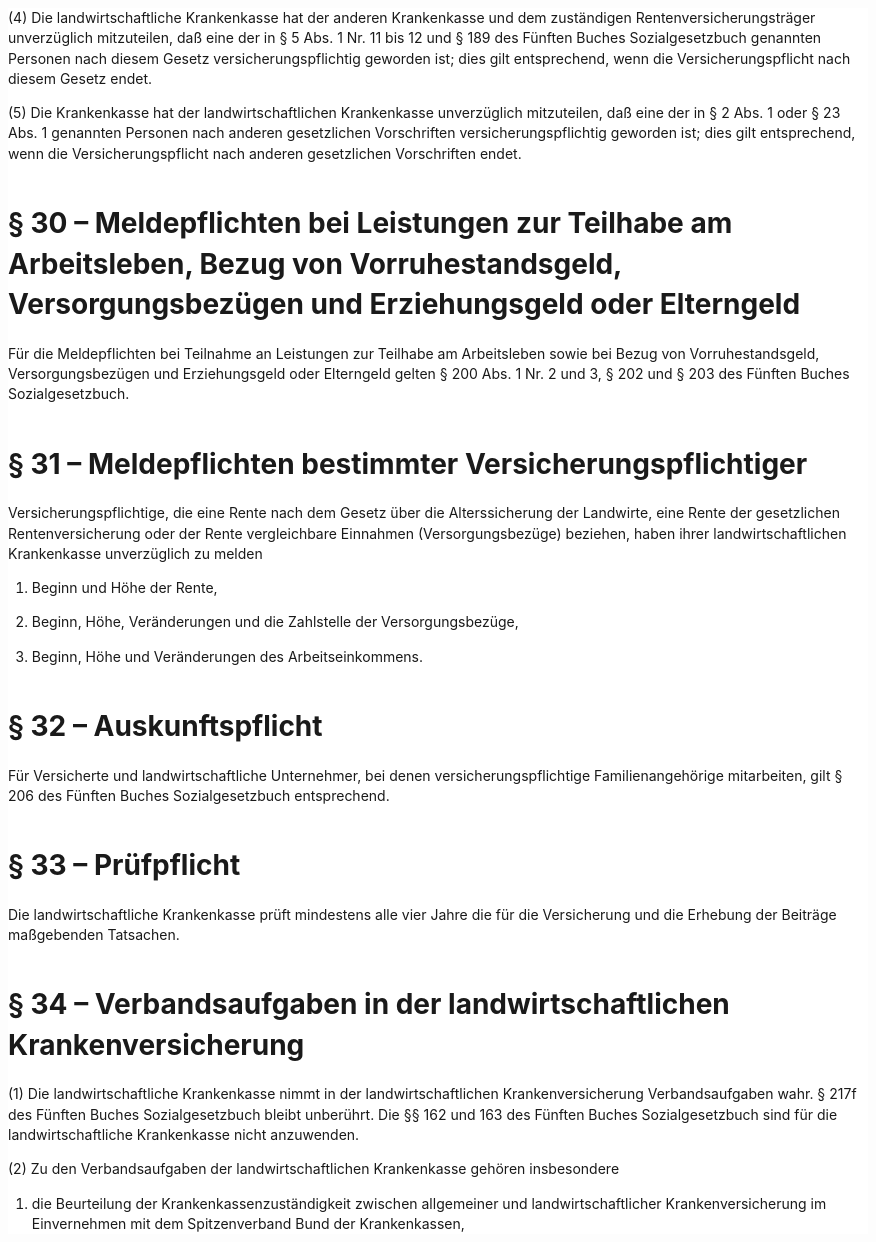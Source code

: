 (4) Die landwirtschaftliche Krankenkasse hat der anderen Krankenkasse und dem zuständigen Rentenversicherungsträger unverzüglich mitzuteilen, daß eine der in § 5 Abs. 1 Nr. 11 bis 12 und § 189 des Fünften Buches Sozialgesetzbuch genannten Personen nach diesem Gesetz versicherungspflichtig geworden ist; dies gilt entsprechend, wenn die Versicherungspflicht nach diesem Gesetz endet.

(5) Die Krankenkasse hat der landwirtschaftlichen Krankenkasse unverzüglich mitzuteilen, daß eine der in § 2 Abs. 1 oder § 23 Abs. 1 genannten Personen nach anderen gesetzlichen Vorschriften versicherungspflichtig geworden ist; dies gilt entsprechend, wenn die Versicherungspflicht nach anderen gesetzlichen Vorschriften endet.

# § 30 – Meldepflichten bei Leistungen zur Teilhabe am Arbeitsleben, Bezug von Vorruhestandsgeld, Versorgungsbezügen und Erziehungsgeld oder Elterngeld

Für die Meldepflichten bei Teilnahme an Leistungen zur Teilhabe am Arbeitsleben sowie bei Bezug von Vorruhestandsgeld, Versorgungsbezügen und Erziehungsgeld oder Elterngeld gelten § 200 Abs. 1 Nr. 2 und 3, § 202 und § 203 des Fünften Buches Sozialgesetzbuch.

# § 31 – Meldepflichten bestimmter Versicherungspflichtiger

Versicherungspflichtige, die eine Rente nach dem Gesetz über die Alterssicherung der Landwirte, eine Rente der gesetzlichen Rentenversicherung oder der Rente vergleichbare Einnahmen (Versorgungsbezüge) beziehen, haben ihrer landwirtschaftlichen Krankenkasse unverzüglich zu melden

1. Beginn und Höhe der Rente,

2. Beginn, Höhe, Veränderungen und die Zahlstelle der Versorgungsbezüge,

3. Beginn, Höhe und Veränderungen des Arbeitseinkommens.

# § 32 – Auskunftspflicht

Für Versicherte und landwirtschaftliche Unternehmer, bei denen versicherungspflichtige Familienangehörige mitarbeiten, gilt § 206 des Fünften Buches Sozialgesetzbuch entsprechend.

# § 33 – Prüfpflicht

Die landwirtschaftliche Krankenkasse prüft mindestens alle vier Jahre die für die Versicherung und die Erhebung der Beiträge maßgebenden Tatsachen.

# § 34 – Verbandsaufgaben in der landwirtschaftlichen Krankenversicherung

(1) Die landwirtschaftliche Krankenkasse nimmt in der landwirtschaftlichen Krankenversicherung Verbandsaufgaben wahr. § 217f des Fünften Buches Sozialgesetzbuch bleibt unberührt. Die §§ 162 und 163 des Fünften Buches Sozialgesetzbuch sind für die landwirtschaftliche Krankenkasse nicht anzuwenden.

(2) Zu den Verbandsaufgaben der landwirtschaftlichen Krankenkasse gehören insbesondere

1. die Beurteilung der Krankenkassenzuständigkeit zwischen allgemeiner und landwirtschaftlicher Krankenversicherung im Einvernehmen mit dem Spitzenverband Bund der Krankenkassen,
